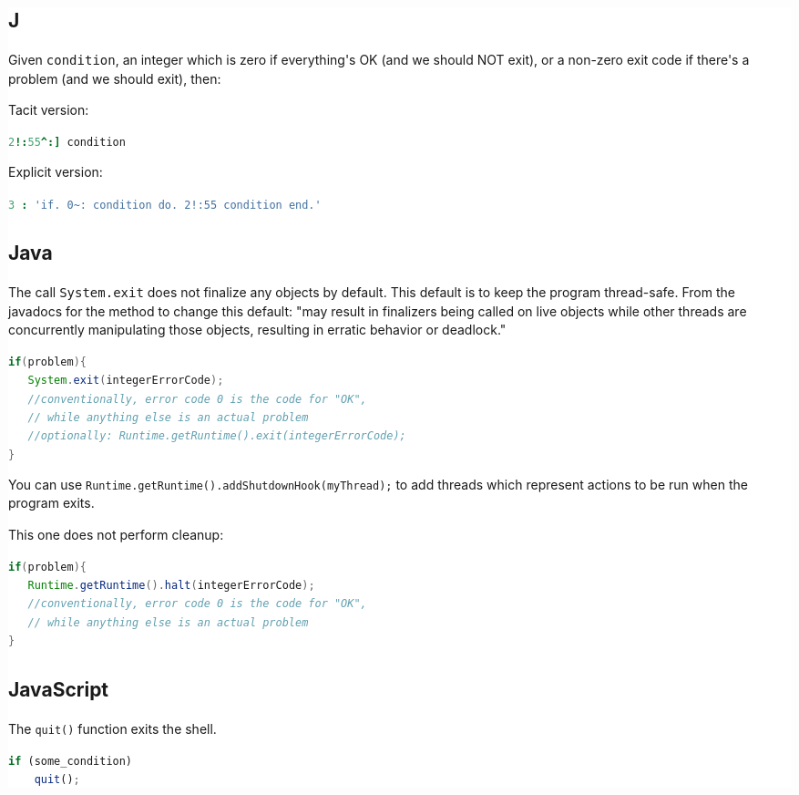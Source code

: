 

## J

Given <tt>condition</tt>, an integer which is zero if everything's OK (and we should NOT exit), or a non-zero exit code if there's a problem (and we should exit), then:

Tacit version:

```j
2!:55^:] condition
```

Explicit version:

```j
3 : 'if. 0~: condition do. 2!:55 condition end.'
```



## Java

The call <tt>System.exit</tt> does not finalize any objects by default.
This default is to keep the program thread-safe. From the javadocs for the method to change this default: "may result in finalizers being called on live objects while other threads are concurrently manipulating those objects, resulting in erratic behavior or deadlock."

```java
if(problem){
   System.exit(integerErrorCode);
   //conventionally, error code 0 is the code for "OK",
   // while anything else is an actual problem
   //optionally: Runtime.getRuntime().exit(integerErrorCode);
}
```

You can use <code>Runtime.getRuntime().addShutdownHook(myThread);</code> to add threads which represent actions to be run when the program exits.

This one does not perform cleanup:

```java
if(problem){
   Runtime.getRuntime().halt(integerErrorCode);
   //conventionally, error code 0 is the code for "OK",
   // while anything else is an actual problem
}
```



## JavaScript

The <code>quit()</code> function exits the shell.

```javascript
if (some_condition)
    quit();
```
